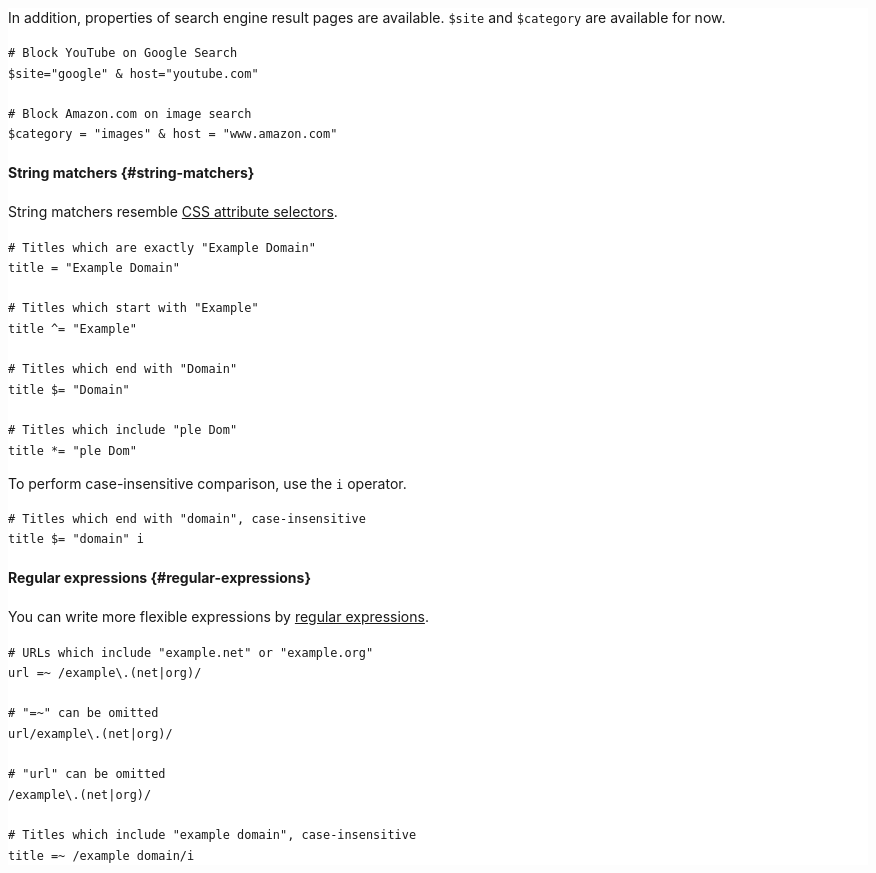 In addition, properties of search engine result pages are available. `$site` and `$category` are available for now.

```
# Block YouTube on Google Search
$site="google" & host="youtube.com"

# Block Amazon.com on image search
$category = "images" & host = "www.amazon.com"
```

#### String matchers {#string-matchers}

String matchers resemble [CSS attribute selectors](https://developer.mozilla.org/en-US/docs/Web/CSS/Attribute_selectors).

```
# Titles which are exactly "Example Domain"
title = "Example Domain"

# Titles which start with "Example"
title ^= "Example"

# Titles which end with "Domain"
title $= "Domain"

# Titles which include "ple Dom"
title *= "ple Dom"
```

To perform case-insensitive comparison, use the `i` operator.

```
# Titles which end with "domain", case-insensitive
title $= "domain" i
```

#### Regular expressions {#regular-expressions}

You can write more flexible expressions by [regular expressions](https://developer.mozilla.org/en-US/docs/Web/JavaScript/Guide/Regular_Expressions).

```
# URLs which include "example.net" or "example.org"
url =~ /example\.(net|org)/

# "=~" can be omitted
url/example\.(net|org)/

# "url" can be omitted
/example\.(net|org)/

# Titles which include "example domain", case-insensitive
title =~ /example domain/i
```
